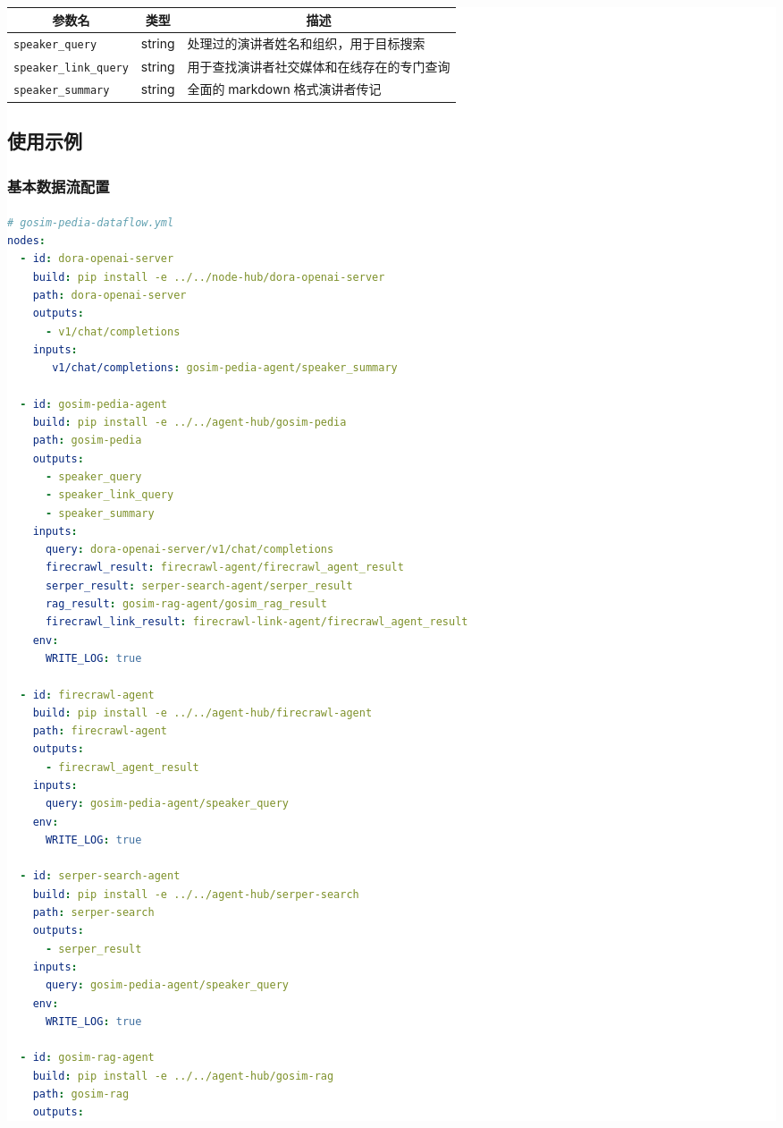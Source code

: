 | 参数名 | 类型 | 描述 |
|--------|------|------|
| `speaker_query` | string | 处理过的演讲者姓名和组织，用于目标搜索 |
| `speaker_link_query` | string | 用于查找演讲者社交媒体和在线存在的专门查询 |
| `speaker_summary` | string | 全面的 markdown 格式演讲者传记 |

## 使用示例

### 基本数据流配置

```yaml
# gosim-pedia-dataflow.yml
nodes:
  - id: dora-openai-server
    build: pip install -e ../../node-hub/dora-openai-server
    path: dora-openai-server
    outputs:
      - v1/chat/completions
    inputs:
       v1/chat/completions: gosim-pedia-agent/speaker_summary

  - id: gosim-pedia-agent
    build: pip install -e ../../agent-hub/gosim-pedia
    path: gosim-pedia
    outputs:
      - speaker_query
      - speaker_link_query
      - speaker_summary
    inputs:
      query: dora-openai-server/v1/chat/completions
      firecrawl_result: firecrawl-agent/firecrawl_agent_result
      serper_result: serper-search-agent/serper_result
      rag_result: gosim-rag-agent/gosim_rag_result
      firecrawl_link_result: firecrawl-link-agent/firecrawl_agent_result
    env:
      WRITE_LOG: true

  - id: firecrawl-agent
    build: pip install -e ../../agent-hub/firecrawl-agent
    path: firecrawl-agent
    outputs:
      - firecrawl_agent_result
    inputs:
      query: gosim-pedia-agent/speaker_query
    env:
      WRITE_LOG: true

  - id: serper-search-agent
    build: pip install -e ../../agent-hub/serper-search
    path: serper-search
    outputs:
      - serper_result
    inputs:
      query: gosim-pedia-agent/speaker_query
    env:
      WRITE_LOG: true

  - id: gosim-rag-agent
    build: pip install -e ../../agent-hub/gosim-rag
    path: gosim-rag
    outputs:
```